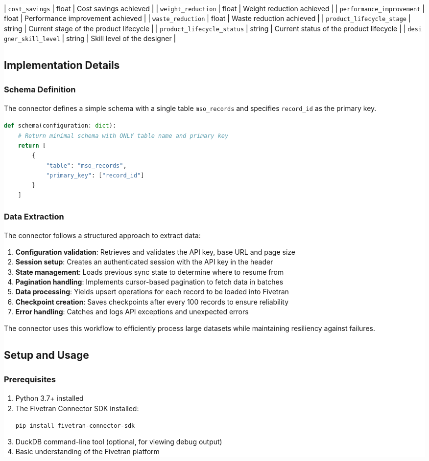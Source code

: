 | `cost_savings`                     | float   | Cost savings achieved                         |
| `weight_reduction`                 | float   | Weight reduction achieved                     |
| `performance_improvement`          | float   | Performance improvement achieved              |
| `waste_reduction`                  | float   | Waste reduction achieved                      |
| `product_lifecycle_stage`          | string  | Current stage of the product lifecycle        |
| `product_lifecycle_status`         | string  | Current status of the product lifecycle       |
| `designer_skill_level`             | string  | Skill level of the designer                   |

## Implementation Details

### Schema Definition

The connector defines a simple schema with a single table `mso_records` and specifies `record_id` as the primary key.

```python
def schema(configuration: dict):
    # Return minimal schema with ONLY table name and primary key
    return [
        {
            "table": "mso_records",
            "primary_key": ["record_id"]
        }
    ]
```

### Data Extraction

The connector follows a structured approach to extract data:

1. **Configuration validation**: Retrieves and validates the API key, base URL and page size
2. **Session setup**: Creates an authenticated session with the API key in the header
3. **State management**: Loads previous sync state to determine where to resume from
4. **Pagination handling**: Implements cursor-based pagination to fetch data in batches
5. **Data processing**: Yields upsert operations for each record to be loaded into Fivetran
6. **Checkpoint creation**: Saves checkpoints after every 100 records to ensure reliability
7. **Error handling**: Catches and logs API exceptions and unexpected errors

The connector uses this workflow to efficiently process large datasets while maintaining resiliency against failures.

## Setup and Usage

### Prerequisites

1. Python 3.7+ installed
2. The Fivetran Connector SDK installed:
   ```bash
   pip install fivetran-connector-sdk
   ```
3. DuckDB command-line tool (optional, for viewing debug output)
4. Basic understanding of the Fivetran platform
